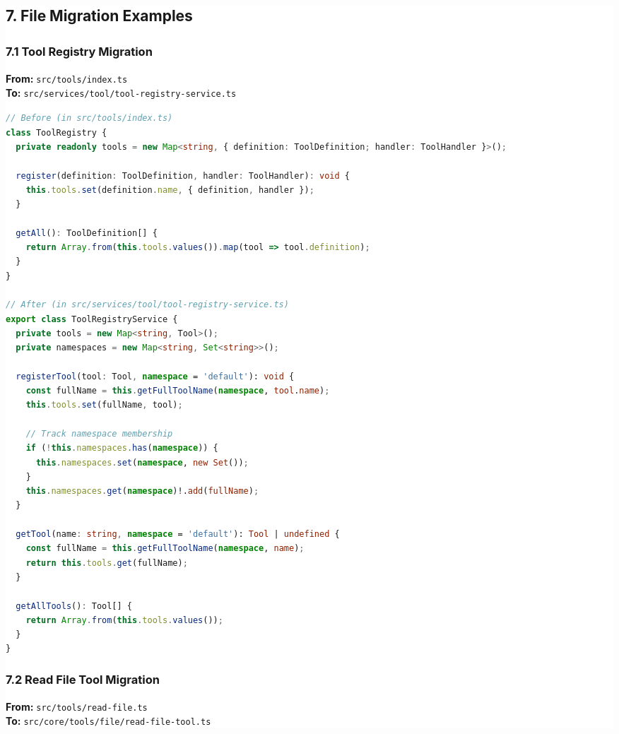 ## 7. File Migration Examples

### 7.1 Tool Registry Migration

**From:** `src/tools/index.ts`  
**To:** `src/services/tool/tool-registry-service.ts`

```typescript
// Before (in src/tools/index.ts)
class ToolRegistry {
  private readonly tools = new Map<string, { definition: ToolDefinition; handler: ToolHandler }>();
  
  register(definition: ToolDefinition, handler: ToolHandler): void {
    this.tools.set(definition.name, { definition, handler });
  }
  
  getAll(): ToolDefinition[] {
    return Array.from(this.tools.values()).map(tool => tool.definition);
  }
}

// After (in src/services/tool/tool-registry-service.ts)
export class ToolRegistryService {
  private tools = new Map<string, Tool>();
  private namespaces = new Map<string, Set<string>>();

  registerTool(tool: Tool, namespace = 'default'): void {
    const fullName = this.getFullToolName(namespace, tool.name);
    this.tools.set(fullName, tool);
    
    // Track namespace membership
    if (!this.namespaces.has(namespace)) {
      this.namespaces.set(namespace, new Set());
    }
    this.namespaces.get(namespace)!.add(fullName);
  }

  getTool(name: string, namespace = 'default'): Tool | undefined {
    const fullName = this.getFullToolName(namespace, name);
    return this.tools.get(fullName);
  }

  getAllTools(): Tool[] {
    return Array.from(this.tools.values());
  }
}
```

### 7.2 Read File Tool Migration

**From:** `src/tools/read-file.ts`  
**To:** `src/core/tools/file/read-file-tool.ts`
